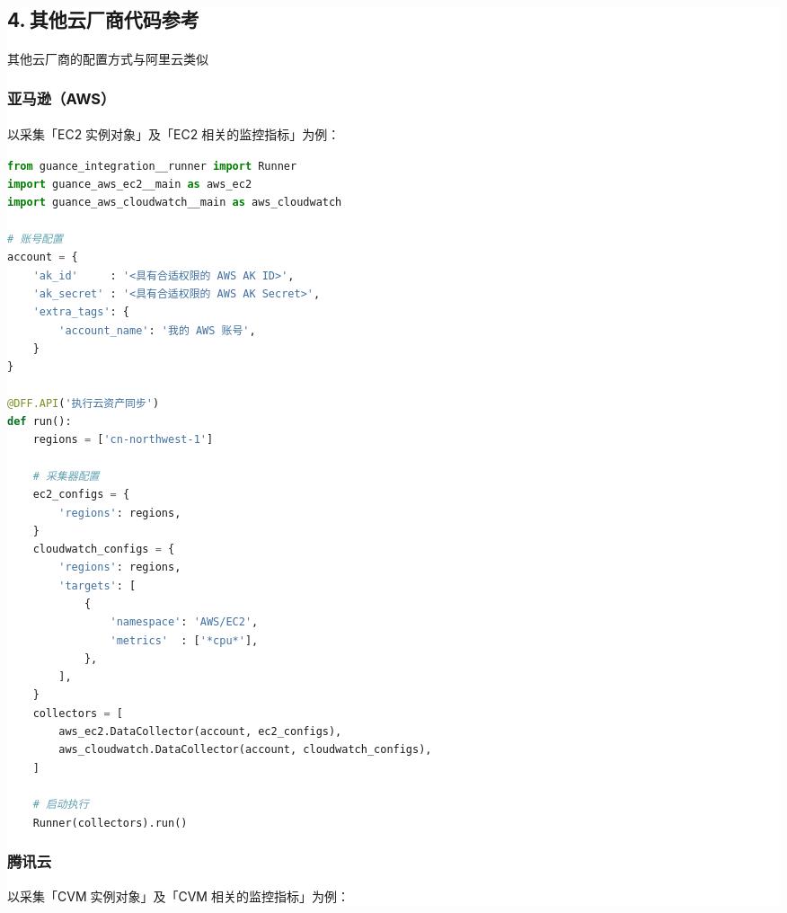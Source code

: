 ## 4. 其他云厂商代码参考

其他云厂商的配置方式与阿里云类似

### 亚马逊（AWS）

以采集「EC2 实例对象」及「EC2 相关的监控指标」为例：

~~~python
from guance_integration__runner import Runner
import guance_aws_ec2__main as aws_ec2
import guance_aws_cloudwatch__main as aws_cloudwatch

# 账号配置
account = {
    'ak_id'     : '<具有合适权限的 AWS AK ID>',
    'ak_secret' : '<具有合适权限的 AWS AK Secret>',
    'extra_tags': {
        'account_name': '我的 AWS 账号',
    }
}

@DFF.API('执行云资产同步')
def run():
    regions = ['cn-northwest-1']

    # 采集器配置
    ec2_configs = {
        'regions': regions,
    }
    cloudwatch_configs = {
        'regions': regions,
        'targets': [
            {
                'namespace': 'AWS/EC2',
                'metrics'  : ['*cpu*'],
            },
        ],
    }
    collectors = [
        aws_ec2.DataCollector(account, ec2_configs),
        aws_cloudwatch.DataCollector(account, cloudwatch_configs),
    ]

    # 启动执行
    Runner(collectors).run()
~~~

### 腾讯云

以采集「CVM 实例对象」及「CVM 相关的监控指标」为例：
